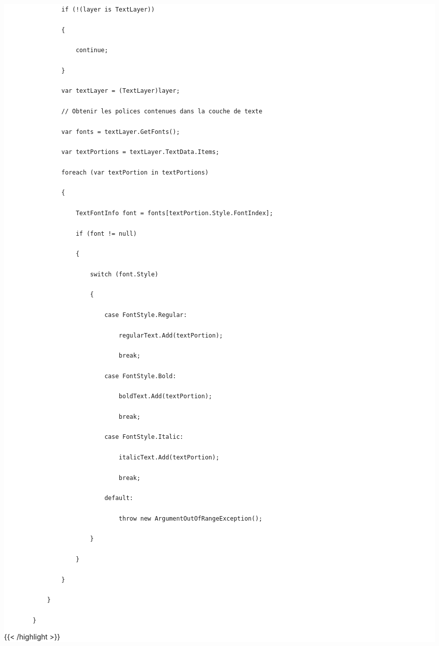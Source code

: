                     if (!(layer is TextLayer))

                    {

                        continue;

                    }

                    var textLayer = (TextLayer)layer;

                    // Obtenir les polices contenues dans la couche de texte

                    var fonts = textLayer.GetFonts();

                    var textPortions = textLayer.TextData.Items;

                    foreach (var textPortion in textPortions)

                    {

                        TextFontInfo font = fonts[textPortion.Style.FontIndex];

                        if (font != null)

                        {

                            switch (font.Style)

                            {

                                case FontStyle.Regular:

                                    regularText.Add(textPortion);

                                    break;

                                case FontStyle.Bold:

                                    boldText.Add(textPortion);

                                    break;

                                case FontStyle.Italic:

                                    italicText.Add(textPortion);

                                    break;

                                default:

                                    throw new ArgumentOutOfRangeException();

                            }

                        }

                    }

                }

            }

{{< /highlight >}}


